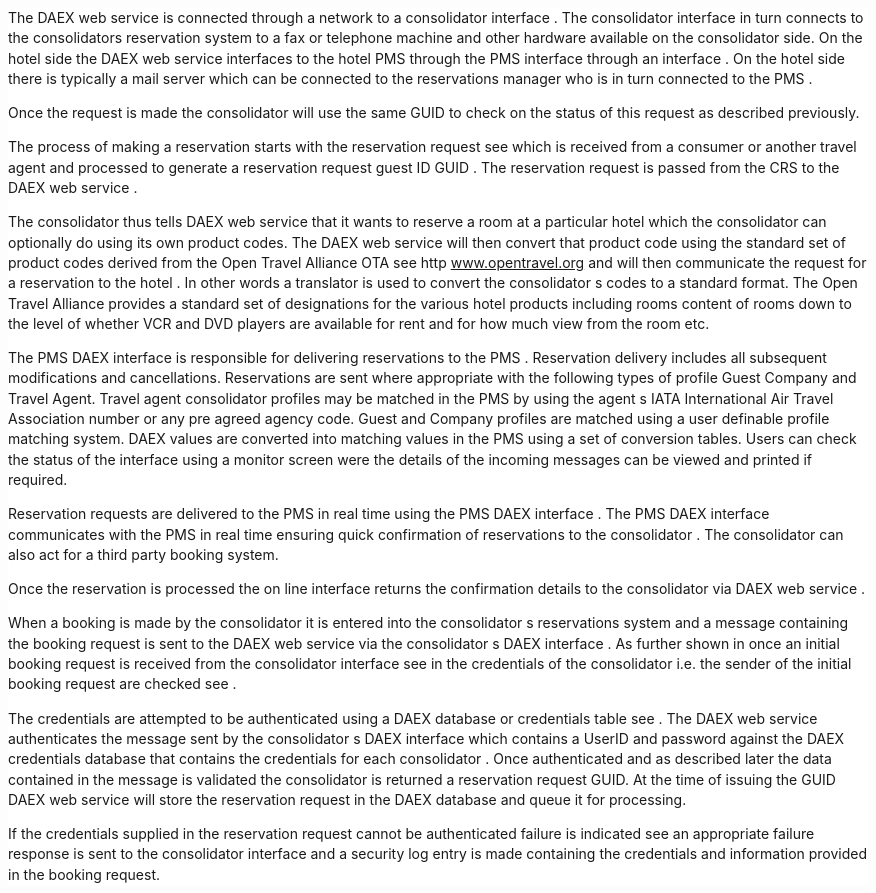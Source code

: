 The DAEX web service is connected through a network to a consolidator interface . The consolidator interface in turn connects to the consolidators reservation system to a fax or telephone machine and other hardware available on the consolidator side. On the hotel side the DAEX web service interfaces to the hotel PMS through the PMS interface through an interface . On the hotel side there is typically a mail server which can be connected to the reservations manager who is in turn connected to the PMS .

Once the request is made the consolidator will use the same GUID to check on the status of this request as described previously.

The process of making a reservation starts with the reservation request see which is received from a consumer or another travel agent and processed to generate a reservation request guest ID GUID . The reservation request is passed from the CRS to the DAEX web service .

The consolidator thus tells DAEX web service that it wants to reserve a room at a particular hotel which the consolidator can optionally do using its own product codes. The DAEX web service will then convert that product code using the standard set of product codes derived from the Open Travel Alliance OTA see http www.opentravel.org and will then communicate the request for a reservation to the hotel . In other words a translator is used to convert the consolidator s codes to a standard format. The Open Travel Alliance provides a standard set of designations for the various hotel products including rooms content of rooms down to the level of whether VCR and DVD players are available for rent and for how much view from the room etc.

The PMS DAEX interface is responsible for delivering reservations to the PMS . Reservation delivery includes all subsequent modifications and cancellations. Reservations are sent where appropriate with the following types of profile Guest Company and Travel Agent. Travel agent consolidator profiles may be matched in the PMS by using the agent s IATA International Air Travel Association number or any pre agreed agency code. Guest and Company profiles are matched using a user definable profile matching system. DAEX values are converted into matching values in the PMS using a set of conversion tables. Users can check the status of the interface using a monitor screen were the details of the incoming messages can be viewed and printed if required.

Reservation requests are delivered to the PMS in real time using the PMS DAEX interface . The PMS DAEX interface communicates with the PMS in real time ensuring quick confirmation of reservations to the consolidator . The consolidator can also act for a third party booking system.

Once the reservation is processed the on line interface returns the confirmation details to the consolidator via DAEX web service .

When a booking is made by the consolidator it is entered into the consolidator s reservations system and a message containing the booking request is sent to the DAEX web service via the consolidator s DAEX interface . As further shown in once an initial booking request is received from the consolidator interface see in the credentials of the consolidator i.e. the sender of the initial booking request are checked see .

The credentials are attempted to be authenticated using a DAEX database or credentials table see . The DAEX web service authenticates the message sent by the consolidator s DAEX interface which contains a UserID and password against the DAEX credentials database that contains the credentials for each consolidator . Once authenticated and as described later the data contained in the message is validated the consolidator is returned a reservation request GUID. At the time of issuing the GUID DAEX web service will store the reservation request in the DAEX database and queue it for processing.

If the credentials supplied in the reservation request cannot be authenticated failure is indicated see an appropriate failure response is sent to the consolidator interface and a security log entry is made containing the credentials and information provided in the booking request.
